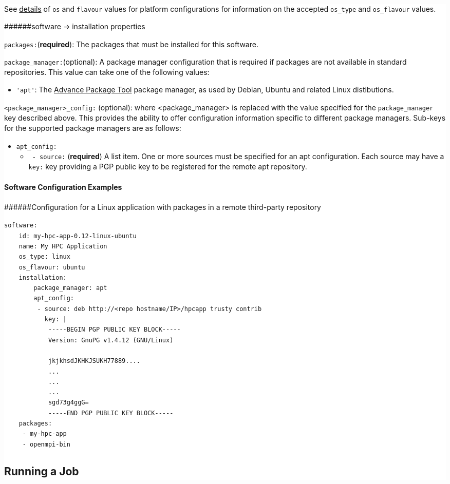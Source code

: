 See [details](#ImageOSFlavour) of `os` and `flavour` values for platform configurations for information on the accepted `os_type` and `os_flavour` values.

<a name="software-installation"></a>
######software -> installation properties

`packages:`(__required__): The packages that must be installed for this software.

`package_manager:`(optional): A package manager configuration that is required if packages are not available in standard repositories. This value can take one of the following values:

 * `'apt'`: The [Advance Package Tool](https://wiki.debian.org/Apt) package manager, as used by Debian, Ubuntu and related Linux distibutions.

`<package_manager>_config:` (optional): where \<package_manager\> is replaced with the value specified for the `package_manager` key described above. This provides the ability to offer configuration information specific to different package managers. Sub-keys for the supported package managers are as follows:

 * `apt_config:`
   * ` - source:` (__required__) A list item. One or more sources must be specified for an apt configuration. Each source may have a `key:` key providing a PGP public key to be registered for the remote apt repository.

<a name="SoftwareConfigExamples"></a>
#### Software Configuration Examples

######Configuration for a Linux application with packages in a remote third-party repository

```
software:
    id: my-hpc-app-0.12-linux-ubuntu
    name: My HPC Application
    os_type: linux
    os_flavour: ubuntu
    installation:
        package_manager: apt
        apt_config:
         - source: deb http://<repo hostname/IP>/hpcapp trusty contrib
           key: |
            -----BEGIN PGP PUBLIC KEY BLOCK-----
            Version: GnuPG v1.4.12 (GNU/Linux)
            
            jkjkhsdJKHKJSUKH77889....
            ...
            ...
            ...
            sgd73g4ggG=
            -----END PGP PUBLIC KEY BLOCK-----
    packages:
     - my-hpc-app
     - openmpi-bin
```

<a name="RunningAJob"></a>
## Running a Job
